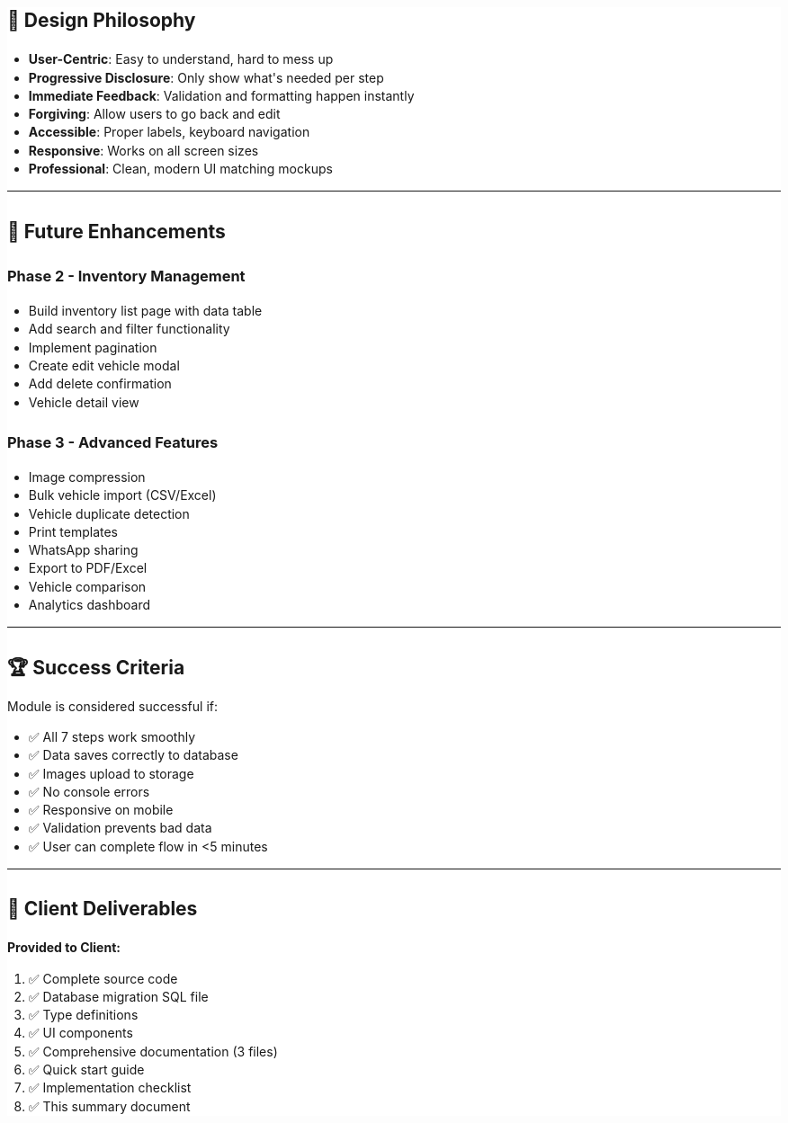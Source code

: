 ## 🎨 Design Philosophy

- **User-Centric**: Easy to understand, hard to mess up
- **Progressive Disclosure**: Only show what's needed per step
- **Immediate Feedback**: Validation and formatting happen instantly
- **Forgiving**: Allow users to go back and edit
- **Accessible**: Proper labels, keyboard navigation
- **Responsive**: Works on all screen sizes
- **Professional**: Clean, modern UI matching mockups

---

## 🔮 Future Enhancements

### Phase 2 - Inventory Management
- Build inventory list page with data table
- Add search and filter functionality
- Implement pagination
- Create edit vehicle modal
- Add delete confirmation
- Vehicle detail view

### Phase 3 - Advanced Features
- Image compression
- Bulk vehicle import (CSV/Excel)
- Vehicle duplicate detection
- Print templates
- WhatsApp sharing
- Export to PDF/Excel
- Vehicle comparison
- Analytics dashboard

---

## 🏆 Success Criteria

Module is considered successful if:
- ✅ All 7 steps work smoothly
- ✅ Data saves correctly to database
- ✅ Images upload to storage
- ✅ No console errors
- ✅ Responsive on mobile
- ✅ Validation prevents bad data
- ✅ User can complete flow in <5 minutes

---

## 💬 Client Deliverables

**Provided to Client:**
1. ✅ Complete source code
2. ✅ Database migration SQL file
3. ✅ Type definitions
4. ✅ UI components
5. ✅ Comprehensive documentation (3 files)
6. ✅ Quick start guide
7. ✅ Implementation checklist
8. ✅ This summary document
